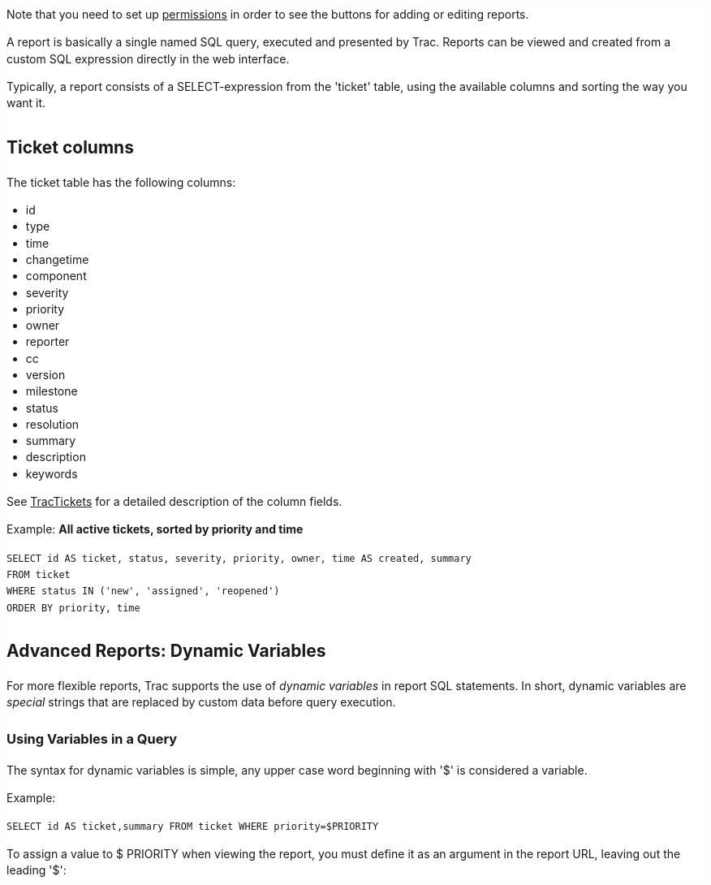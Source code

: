 Note that you need to set up [permissions](/group/rtgwg/Permissions) in order to see the buttons for adding or editing reports.

A report is basically a single named SQL query, executed and presented by Trac. Reports can be viewed and created from a custom SQL expression directly in the web interface.

Typically, a report consists of a SELECT-expression from the 'ticket' table, using the available columns and sorting the way you want it.
## Ticket columns
The ticket table has the following columns:

- id
- type
- time
- changetime
- component
- severity
- priority
- owner
- reporter
- cc
- version
- milestone
- status
- resolution
- summary
- description
- keywords

See [TracTickets](/group/rtgwg/TracTickets) for a detailed description of the column fields.

Example: **All active tickets, sorted by priority and time**
```
SELECT id AS ticket, status, severity, priority, owner, time AS created, summary 
FROM ticket 
WHERE status IN ('new', 'assigned', 'reopened')
ORDER BY priority, time
```
## Advanced Reports: Dynamic Variables
For more flexible reports, Trac supports the use of *dynamic variables* in report SQL statements. In short, dynamic variables are *special* strings that are replaced by custom data before query execution.

### Using Variables in a Query
The syntax for dynamic variables is simple, any upper case word beginning with '$' is considered a variable.

Example:

`SELECT id AS ticket,summary FROM ticket WHERE priority=$PRIORITY`

To assign a value to $ PRIORITY when viewing the report, you must define it as an argument in the report URL, leaving out the leading '$':
